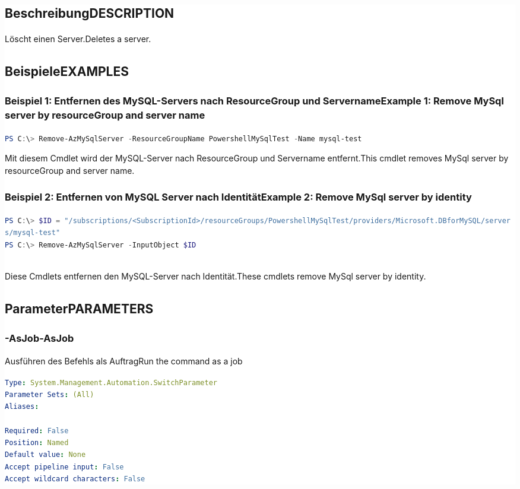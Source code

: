 ## <span data-ttu-id="06ff7-107">Beschreibung</span><span class="sxs-lookup"><span data-stu-id="06ff7-107">DESCRIPTION</span></span>
<span data-ttu-id="06ff7-108">Löscht einen Server.</span><span class="sxs-lookup"><span data-stu-id="06ff7-108">Deletes a server.</span></span>

## <span data-ttu-id="06ff7-109">Beispiele</span><span class="sxs-lookup"><span data-stu-id="06ff7-109">EXAMPLES</span></span>

### <span data-ttu-id="06ff7-110">Beispiel 1: Entfernen des MySQL-Servers nach ResourceGroup und Servername</span><span class="sxs-lookup"><span data-stu-id="06ff7-110">Example 1: Remove MySql server by resourceGroup and server name</span></span>
```powershell
PS C:\> Remove-AzMySqlServer -ResourceGroupName PowershellMySqlTest -Name mysql-test

```

<span data-ttu-id="06ff7-111">Mit diesem Cmdlet wird der MySQL-Server nach ResourceGroup und Servername entfernt.</span><span class="sxs-lookup"><span data-stu-id="06ff7-111">This cmdlet removes MySql server by resourceGroup and server name.</span></span>

### <span data-ttu-id="06ff7-112">Beispiel 2: Entfernen von MySQL Server nach Identität</span><span class="sxs-lookup"><span data-stu-id="06ff7-112">Example 2: Remove MySql server by identity</span></span>
```powershell
PS C:\> $ID = "/subscriptions/<SubscriptionId>/resourceGroups/PowershellMySqlTest/providers/Microsoft.DBforMySQL/servers/mysql-test"
PS C:\> Remove-AzMySqlServer -InputObject $ID
 
```

<span data-ttu-id="06ff7-113">Diese Cmdlets entfernen den MySQL-Server nach Identität.</span><span class="sxs-lookup"><span data-stu-id="06ff7-113">These cmdlets remove MySql server by identity.</span></span>

## <span data-ttu-id="06ff7-114">Parameter</span><span class="sxs-lookup"><span data-stu-id="06ff7-114">PARAMETERS</span></span>

### <span data-ttu-id="06ff7-115">-AsJob</span><span class="sxs-lookup"><span data-stu-id="06ff7-115">-AsJob</span></span>
<span data-ttu-id="06ff7-116">Ausführen des Befehls als Auftrag</span><span class="sxs-lookup"><span data-stu-id="06ff7-116">Run the command as a job</span></span>

```yaml
Type: System.Management.Automation.SwitchParameter
Parameter Sets: (All)
Aliases:

Required: False
Position: Named
Default value: None
Accept pipeline input: False
Accept wildcard characters: False
```
